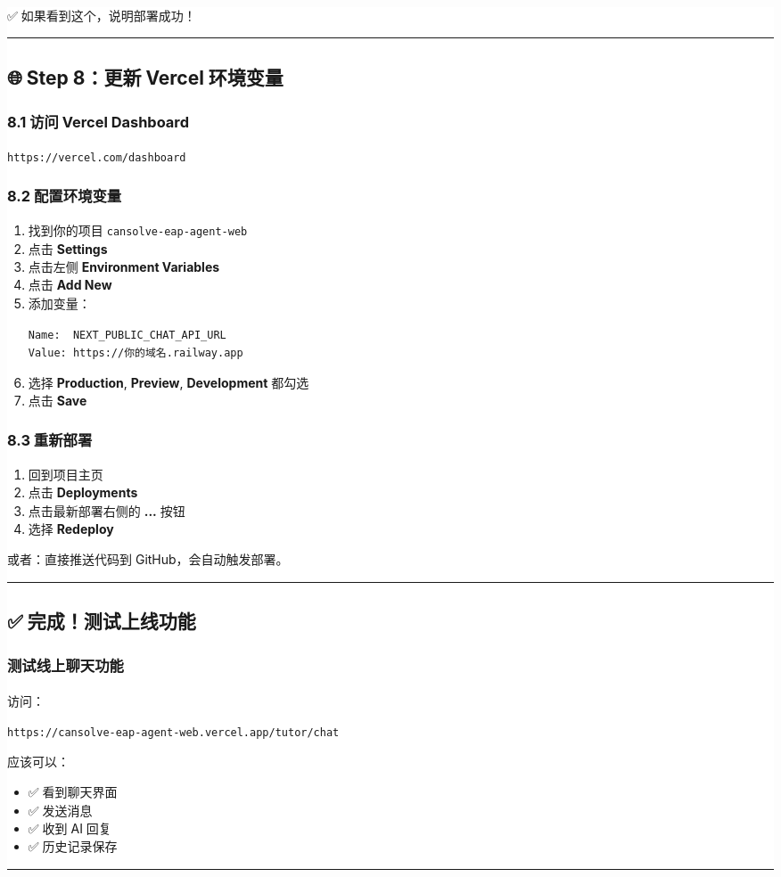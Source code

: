 ✅ 如果看到这个，说明部署成功！

---

## 🌐 **Step 8：更新 Vercel 环境变量**

### 8.1 访问 Vercel Dashboard

```
https://vercel.com/dashboard
```

### 8.2 配置环境变量

1. 找到你的项目 `cansolve-eap-agent-web`
2. 点击 **Settings**
3. 点击左侧 **Environment Variables**
4. 点击 **Add New**
5. 添加变量：
   ```
   Name:  NEXT_PUBLIC_CHAT_API_URL
   Value: https://你的域名.railway.app
   ```
6. 选择 **Production**, **Preview**, **Development** 都勾选
7. 点击 **Save**

### 8.3 重新部署

1. 回到项目主页
2. 点击 **Deployments**
3. 点击最新部署右侧的 **...** 按钮
4. 选择 **Redeploy**

或者：直接推送代码到 GitHub，会自动触发部署。

---

## ✅ **完成！测试上线功能**

### **测试线上聊天功能**

访问：
```
https://cansolve-eap-agent-web.vercel.app/tutor/chat
```

应该可以：
- ✅ 看到聊天界面
- ✅ 发送消息
- ✅ 收到 AI 回复
- ✅ 历史记录保存

---
